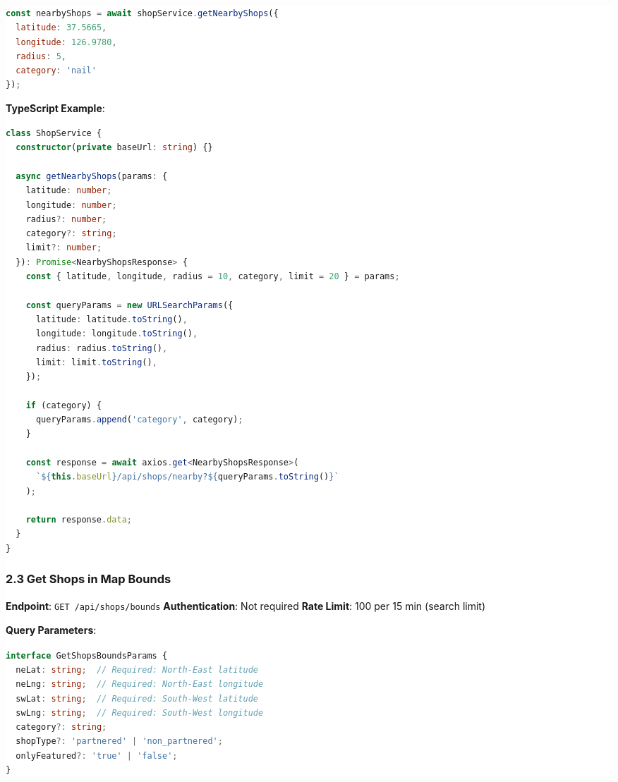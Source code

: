 ```javascript
const nearbyShops = await shopService.getNearbyShops({
  latitude: 37.5665,
  longitude: 126.9780,
  radius: 5,
  category: 'nail'
});
```

**TypeScript Example**:
```typescript
class ShopService {
  constructor(private baseUrl: string) {}

  async getNearbyShops(params: {
    latitude: number;
    longitude: number;
    radius?: number;
    category?: string;
    limit?: number;
  }): Promise<NearbyShopsResponse> {
    const { latitude, longitude, radius = 10, category, limit = 20 } = params;

    const queryParams = new URLSearchParams({
      latitude: latitude.toString(),
      longitude: longitude.toString(),
      radius: radius.toString(),
      limit: limit.toString(),
    });

    if (category) {
      queryParams.append('category', category);
    }

    const response = await axios.get<NearbyShopsResponse>(
      `${this.baseUrl}/api/shops/nearby?${queryParams.toString()}`
    );

    return response.data;
  }
}
```

### 2.3 Get Shops in Map Bounds

**Endpoint**: `GET /api/shops/bounds`
**Authentication**: Not required
**Rate Limit**: 100 per 15 min (search limit)

**Query Parameters**:
```typescript
interface GetShopsBoundsParams {
  neLat: string;  // Required: North-East latitude
  neLng: string;  // Required: North-East longitude
  swLat: string;  // Required: South-West latitude
  swLng: string;  // Required: South-West longitude
  category?: string;
  shopType?: 'partnered' | 'non_partnered';
  onlyFeatured?: 'true' | 'false';
}
```
